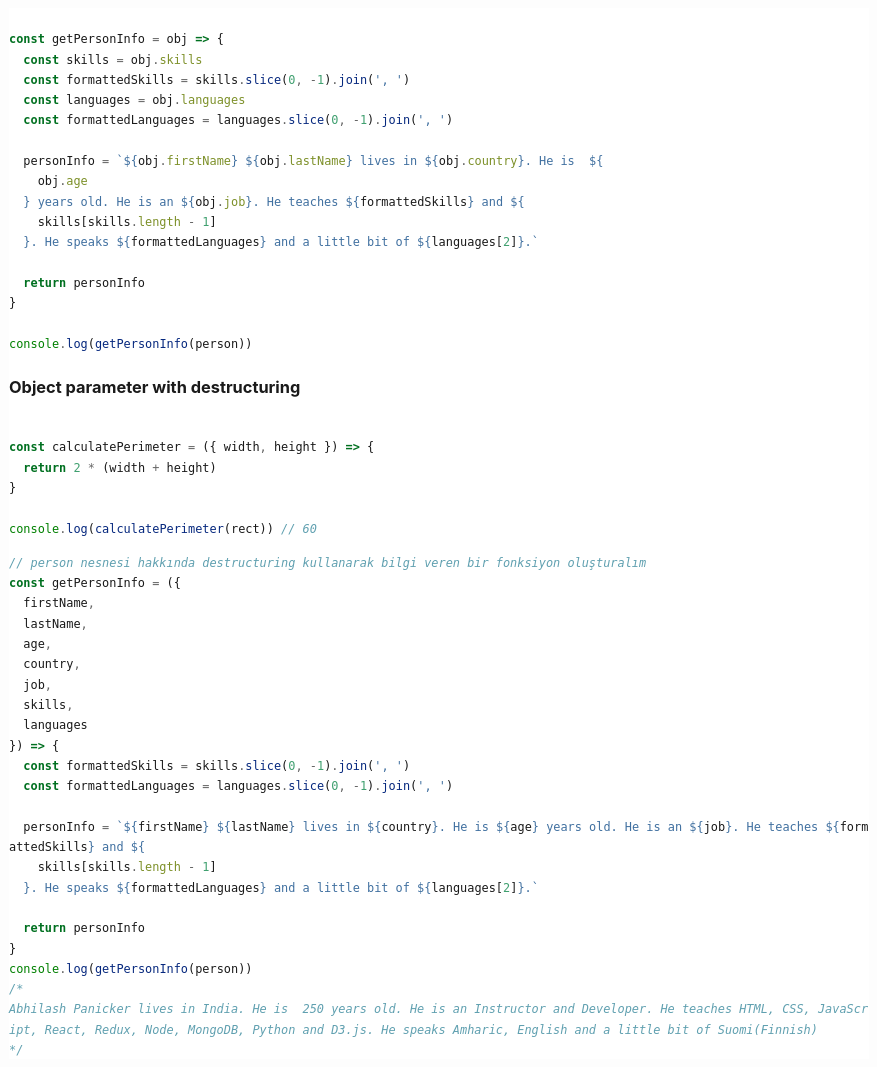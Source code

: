 ```js

const getPersonInfo = obj => {
  const skills = obj.skills
  const formattedSkills = skills.slice(0, -1).join(', ')
  const languages = obj.languages
  const formattedLanguages = languages.slice(0, -1).join(', ')

  personInfo = `${obj.firstName} ${obj.lastName} lives in ${obj.country}. He is  ${
    obj.age
  } years old. He is an ${obj.job}. He teaches ${formattedSkills} and ${
    skills[skills.length - 1]
  }. He speaks ${formattedLanguages} and a little bit of ${languages[2]}.`

  return personInfo
}

console.log(getPersonInfo(person))
```

### Object parameter with destructuring

```js

const calculatePerimeter = ({ width, height }) => {
  return 2 * (width + height)
}

console.log(calculatePerimeter(rect)) // 60
```

```js
// person nesnesi hakkında destructuring kullanarak bilgi veren bir fonksiyon oluşturalım
const getPersonInfo = ({
  firstName,
  lastName,
  age,
  country,
  job,
  skills,
  languages
}) => {
  const formattedSkills = skills.slice(0, -1).join(', ')
  const formattedLanguages = languages.slice(0, -1).join(', ')

  personInfo = `${firstName} ${lastName} lives in ${country}. He is ${age} years old. He is an ${job}. He teaches ${formattedSkills} and ${
    skills[skills.length - 1]
  }. He speaks ${formattedLanguages} and a little bit of ${languages[2]}.`

  return personInfo
}
console.log(getPersonInfo(person))
/*
Abhilash Panicker lives in India. He is  250 years old. He is an Instructor and Developer. He teaches HTML, CSS, JavaScript, React, Redux, Node, MongoDB, Python and D3.js. He speaks Amharic, English and a little bit of Suomi(Finnish)
*/
```
